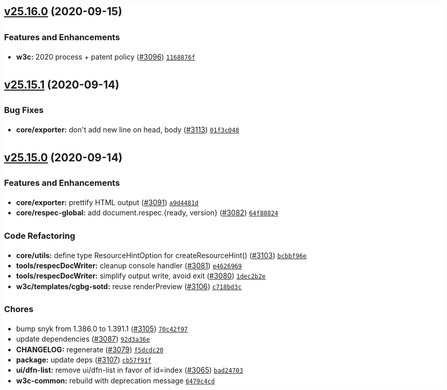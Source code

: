 
## [v25.16.0](https://github.com/w3c/respec/compare/v25.15.1...v25.16.0) (2020-09-15)

### Features and Enhancements

* **w3c:**  2020 process + patent policy ([#3096](https://github.com/w3c/respec/issues/3096)) [`1168876f`](https://github.com/w3c/respec/commit/1168876f6398a42f743c7dd4294fc038c8b31d65)


## [v25.15.1](https://github.com/w3c/respec/compare/v25.15.0...v25.15.1) (2020-09-14)

### Bug Fixes

* **core/exporter:** don't add new line on head, body ([#3113](https://github.com/w3c/respec/issues/3113)) [`01f3c048`](https://github.com/w3c/respec/commit/01f3c048626f6b2aff4848ad8e84e8535c8aa481)


## [v25.15.0](https://github.com/w3c/respec/compare/v25.14.0...v25.15.0) (2020-09-14)

### Features and Enhancements

* **core/exporter:** prettify HTML output ([#3091](https://github.com/w3c/respec/issues/3091)) [`a9d4481d`](https://github.com/w3c/respec/commit/a9d4481d14150c499d32e1001f2c6bd6beb61ec5)
* **core/respec-global:** add document.respec.{ready, version} ([#3082](https://github.com/w3c/respec/issues/3082)) [`64f88824`](https://github.com/w3c/respec/commit/64f888247dbc463c7c249350d5d1b1c9852d1c15)

### Code Refactoring

* **core/utils:** define type ResourceHintOption for createResourceHint() ([#3103](https://github.com/w3c/respec/issues/3103)) [`bcbbf96e`](https://github.com/w3c/respec/commit/bcbbf96ebc4852b923a8f2faedc54c3e5edd7632)
* **tools/respecDocWriter:** cleanup console handler ([#3081](https://github.com/w3c/respec/issues/3081)) [`e4626969`](https://github.com/w3c/respec/commit/e4626969b35cb6bd2be371175ae7de8ebe25ac4e)
* **tools/respecDocWriter:** simplify output write, avoid exit ([#3080](https://github.com/w3c/respec/issues/3080)) [`1dec2b2e`](https://github.com/w3c/respec/commit/1dec2b2e690831efc5d1cad758a422404151a2ad)
* **w3c/templates/cgbg-sotd:** reuse renderPreview ([#3106](https://github.com/w3c/respec/issues/3106)) [`c718bd3c`](https://github.com/w3c/respec/commit/c718bd3c537d14a4ae286be654a0dbc3aeeef813)

### Chores

* bump snyk from 1.386.0 to 1.391.1 ([#3105](https://github.com/w3c/respec/issues/3105)) [`70c42f97`](https://github.com/w3c/respec/commit/70c42f97ef8fcb3abecbcace0a930d10bf3c5f82)
* update dependencies ([#3087](https://github.com/w3c/respec/issues/3087)) [`92d3a36e`](https://github.com/w3c/respec/commit/92d3a36e250e6fed61a238c691552a07c82b6143)
* **CHANGELOG:** regenerate ([#3079](https://github.com/w3c/respec/issues/3079)) [`f5dcdc20`](https://github.com/w3c/respec/commit/f5dcdc20b100af8eeef1f7e7a02b1e3c9baa1188)
* **package:** update deps ([#3107](https://github.com/w3c/respec/issues/3107)) [`cb57f91f`](https://github.com/w3c/respec/commit/cb57f91f3a375f41a4e5dd80c49ea1c5d995f5db)
* **ui/dfn-list:** remove ui/dfn-list in favor of id=index ([#3065](https://github.com/w3c/respec/issues/3065)) [`bad24703`](https://github.com/w3c/respec/commit/bad247037dc2f61b625514062f58f3a1557128b9)
* **w3c-common:** rebuild with deprecation message [`6479c4cd`](https://github.com/w3c/respec/commit/6479c4cda6e7dfb804a53b9c80cf866944c1feb5)

